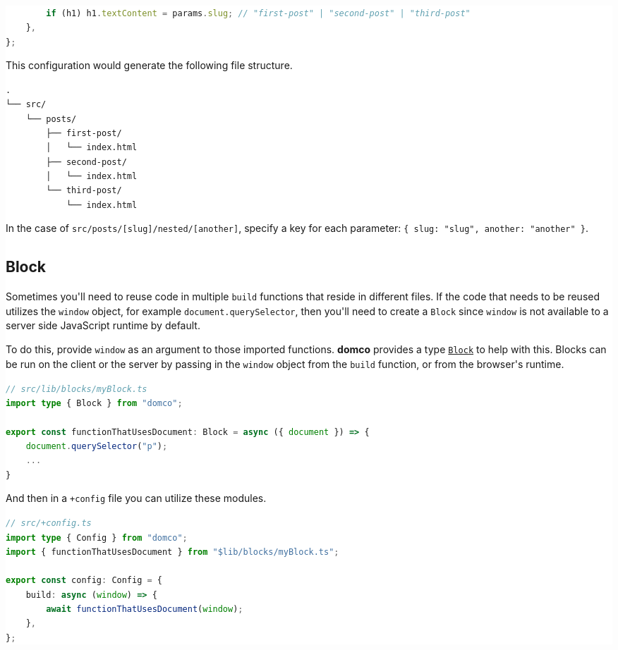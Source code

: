 ```ts
		if (h1) h1.textContent = params.slug; // "first-post" | "second-post" | "third-post"
	},
};
```

This configuration would generate the following file structure.

```
.
└── src/
	└── posts/
		├── first-post/
		│   └── index.html
		├── second-post/
		│   └── index.html
		└── third-post/
			└── index.html
```

In the case of `src/posts/[slug]/nested/[another]`, specify a key for each parameter: `{ slug: "slug", another: "another" }`.

## Block

Sometimes you'll need to reuse code in multiple `build` functions that reside in different files. If the code that needs to be reused utilizes the `window` object, for example `document.querySelector`, then you'll need to create a `Block` since `window` is not available to a server side JavaScript runtime by default.

To do this, provide `window` as an argument to those imported functions. **domco** provides a type [`Block`](/docs/modules#block) to help with this. Blocks can be run on the client or the server by passing in the `window` object from the `build` function, or from the browser's runtime.

```ts
// src/lib/blocks/myBlock.ts
import type { Block } from "domco";

export const functionThatUsesDocument: Block = async ({ document }) => {
	document.querySelector("p");
	...
}
```

And then in a `+config` file you can utilize these modules.

```ts
// src/+config.ts
import type { Config } from "domco";
import { functionThatUsesDocument } from "$lib/blocks/myBlock.ts";

export const config: Config = {
	build: async (window) => {
		await functionThatUsesDocument(window);
	},
};
```
